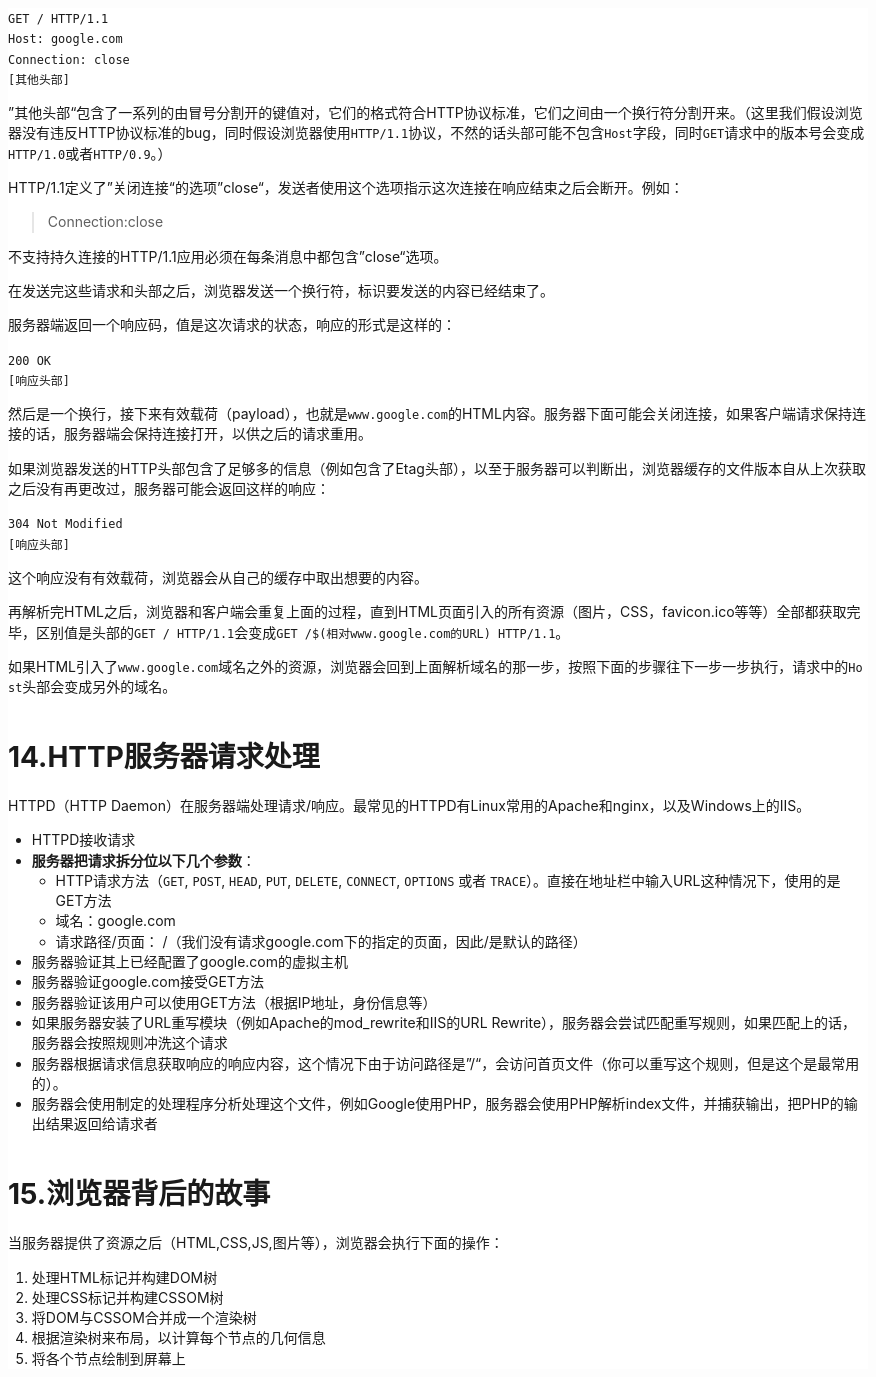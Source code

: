     GET / HTTP/1.1
	Host: google.com
	Connection: close
	[其他头部]

”其他头部“包含了一系列的由冒号分割开的键值对，它们的格式符合HTTP协议标准，它们之间由一个换行符分割开来。（这里我们假设浏览器没有违反HTTP协议标准的bug，同时假设浏览器使用`HTTP/1.1`协议，不然的话头部可能不包含`Host`字段，同时`GET`请求中的版本号会变成`HTTP/1.0`或者`HTTP/0.9`。）

HTTP/1.1定义了”关闭连接“的选项”close“，发送者使用这个选项指示这次连接在响应结束之后会断开。例如：
> Connection:close

不支持持久连接的HTTP/1.1应用必须在每条消息中都包含”close“选项。

在发送完这些请求和头部之后，浏览器发送一个换行符，标识要发送的内容已经结束了。

服务器端返回一个响应码，值是这次请求的状态，响应的形式是这样的：

    200 OK
	[响应头部]

然后是一个换行，接下来有效载荷（payload），也就是`www.google.com`的HTML内容。服务器下面可能会关闭连接，如果客户端请求保持连接的话，服务器端会保持连接打开，以供之后的请求重用。

如果浏览器发送的HTTP头部包含了足够多的信息（例如包含了Etag头部），以至于服务器可以判断出，浏览器缓存的文件版本自从上次获取之后没有再更改过，服务器可能会返回这样的响应：

    304 Not Modified
	[响应头部]

这个响应没有有效载荷，浏览器会从自己的缓存中取出想要的内容。

再解析完HTML之后，浏览器和客户端会重复上面的过程，直到HTML页面引入的所有资源（图片，CSS，favicon.ico等等）全部都获取完毕，区别值是头部的`GET / HTTP/1.1`会变成`GET /$(相对www.google.com的URL) HTTP/1.1`。

如果HTML引入了`www.google.com`域名之外的资源，浏览器会回到上面解析域名的那一步，按照下面的步骤往下一步一步执行，请求中的`Host`头部会变成另外的域名。

# 14.HTTP服务器请求处理 #
HTTPD（HTTP Daemon）在服务器端处理请求/响应。最常见的HTTPD有Linux常用的Apache和nginx，以及Windows上的IIS。

- HTTPD接收请求
- **服务器把请求拆分位以下几个参数**：
	- HTTP请求方法（`GET`, `POST`, `HEAD`, `PUT`, `DELETE`, `CONNECT`, `OPTIONS` 或者 `TRACE`）。直接在地址栏中输入URL这种情况下，使用的是GET方法
	- 域名：google.com
	- 请求路径/页面： /（我们没有请求google.com下的指定的页面，因此/是默认的路径）
- 服务器验证其上已经配置了google.com的虚拟主机
- 服务器验证google.com接受GET方法
- 服务器验证该用户可以使用GET方法（根据IP地址，身份信息等）
- 如果服务器安装了URL重写模块（例如Apache的mod_rewrite和IIS的URL Rewrite），服务器会尝试匹配重写规则，如果匹配上的话，服务器会按照规则冲洗这个请求
- 服务器根据请求信息获取响应的响应内容，这个情况下由于访问路径是”/“，会访问首页文件（你可以重写这个规则，但是这个是最常用的）。
- 服务器会使用制定的处理程序分析处理这个文件，例如Google使用PHP，服务器会使用PHP解析index文件，并捕获输出，把PHP的输出结果返回给请求者

# 15.浏览器背后的故事 #
当服务器提供了资源之后（HTML,CSS,JS,图片等），浏览器会执行下面的操作：

1. 处理HTML标记并构建DOM树
2. 处理CSS标记并构建CSSOM树
3. 将DOM与CSSOM合并成一个渲染树
4. 根据渲染树来布局，以计算每个节点的几何信息
5. 将各个节点绘制到屏幕上
